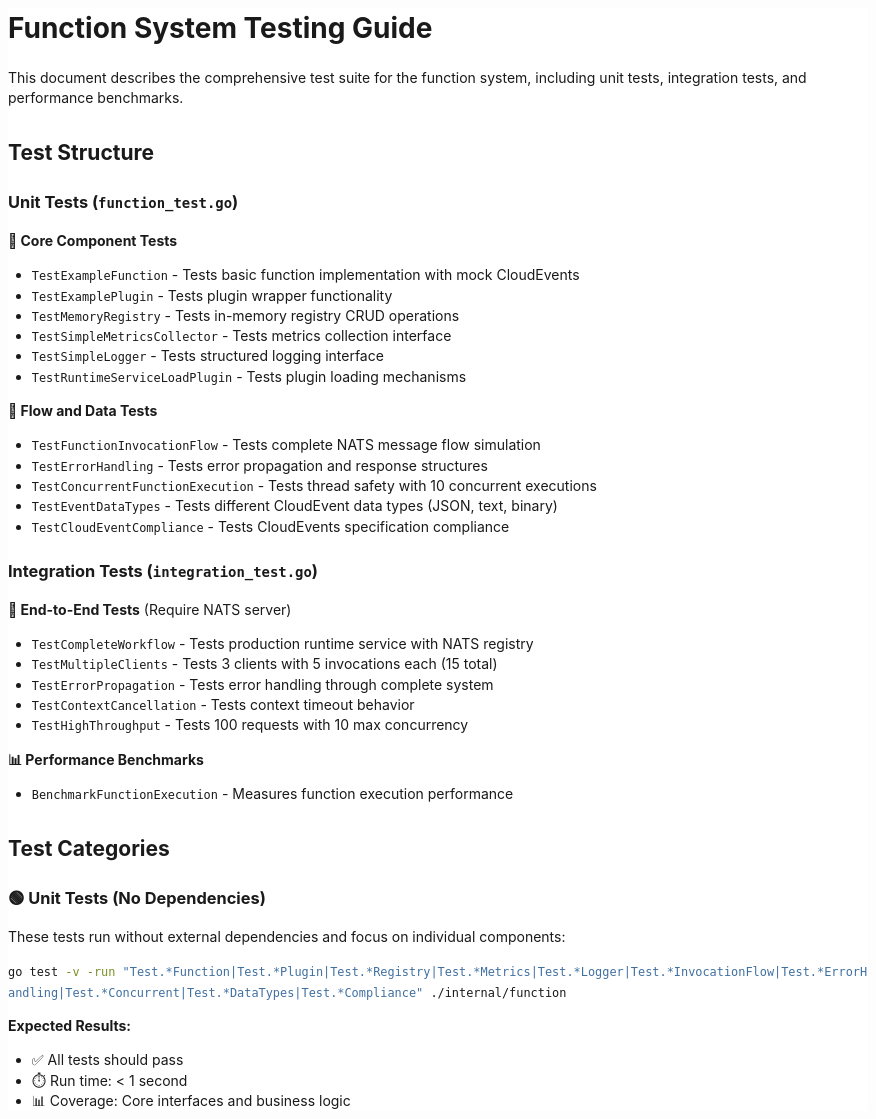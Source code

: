 # Function System Testing Guide

This document describes the comprehensive test suite for the function system, including unit tests, integration tests, and performance benchmarks.

## Test Structure

### Unit Tests (`function_test.go`)

**🔬 Core Component Tests**
- `TestExampleFunction` - Tests basic function implementation with mock CloudEvents
- `TestExamplePlugin` - Tests plugin wrapper functionality
- `TestMemoryRegistry` - Tests in-memory registry CRUD operations
- `TestSimpleMetricsCollector` - Tests metrics collection interface
- `TestSimpleLogger` - Tests structured logging interface
- `TestRuntimeServiceLoadPlugin` - Tests plugin loading mechanisms

**🎯 Flow and Data Tests**
- `TestFunctionInvocationFlow` - Tests complete NATS message flow simulation
- `TestErrorHandling` - Tests error propagation and response structures
- `TestConcurrentFunctionExecution` - Tests thread safety with 10 concurrent executions
- `TestEventDataTypes` - Tests different CloudEvent data types (JSON, text, binary)
- `TestCloudEventCompliance` - Tests CloudEvents specification compliance

### Integration Tests (`integration_test.go`)

**🚀 End-to-End Tests** (Require NATS server)
- `TestCompleteWorkflow` - Tests production runtime service with NATS registry
- `TestMultipleClients` - Tests 3 clients with 5 invocations each (15 total)
- `TestErrorPropagation` - Tests error handling through complete system
- `TestContextCancellation` - Tests context timeout behavior
- `TestHighThroughput` - Tests 100 requests with 10 max concurrency

**📊 Performance Benchmarks**
- `BenchmarkFunctionExecution` - Measures function execution performance

## Test Categories

### 🟢 **Unit Tests** (No Dependencies)
These tests run without external dependencies and focus on individual components:

```bash
go test -v -run "Test.*Function|Test.*Plugin|Test.*Registry|Test.*Metrics|Test.*Logger|Test.*InvocationFlow|Test.*ErrorHandling|Test.*Concurrent|Test.*DataTypes|Test.*Compliance" ./internal/function
```

**Expected Results:**
- ✅ All tests should pass
- ⏱️ Run time: < 1 second
- 📊 Coverage: Core interfaces and business logic
